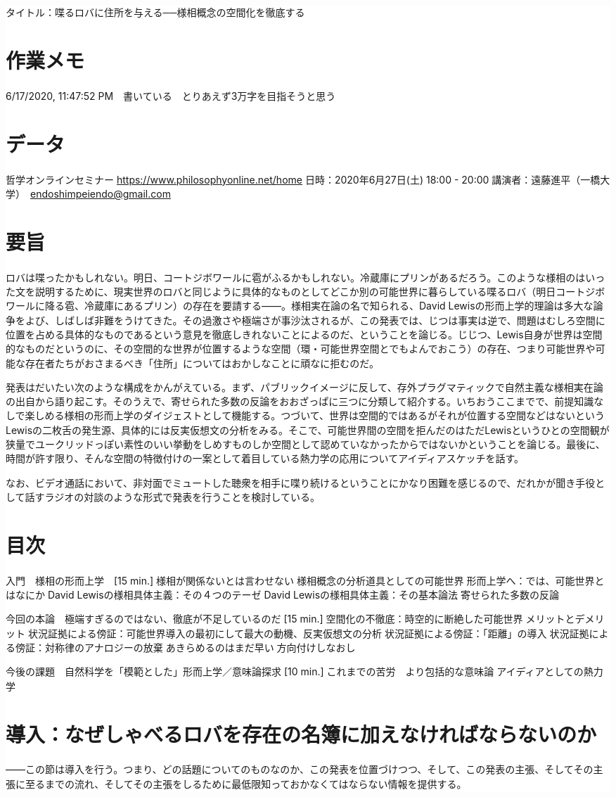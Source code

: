 タイトル：喋るロバに住所を与える──様相概念の空間化を徹底する
# 作業メモ
6/17/2020, 11:47:52 PM　書いている　とりあえず3万字を目指そうと思う

# データ
哲学オンラインセミナー
https://www.philosophyonline.net/home
日時：2020年6月27日(土) 18:00 - 20:00
講演者：遠藤進平（一橋大学）　endoshimpeiendo@gmail.com

# 要旨
ロバは喋ったかもしれない。明日、コートジボワールに雹がふるかもしれない。冷蔵庫にプリンがあるだろう。このような様相のはいった文を説明するために、現実世界のロバと同じように具体的なものとしてどこか別の可能世界に暮らしている喋るロバ（明日コートジボワールに降る雹、冷蔵庫にあるプリン）の存在を要請する――。様相実在論の名で知られる、David Lewisの形而上学的理論は多大な論争をよび、しばしば非難をうけてきた。その過激さや極端さが事沙汰されるが、この発表では、じつは事実は逆で、問題はむしろ空間に位置を占める具体的なものであるという意見を徹底しきれないことによるのだ、ということを論じる。じじつ、Lewis自身が世界は空間的なものだというのに、その空間的な世界が位置するような空間（環・可能世界空間とでもよんでおこう）の存在、つまり可能世界や可能な存在者たちがおさまるべき「住所」についてはおかしなことに頑なに拒むのだ。

発表はだいたい次のような構成をかんがえている。まず、パブリックイメージに反して、存外プラグマティックで自然主義な様相実在論の出自から語り起こす。そのうえで、寄せられた多数の反論をおおざっぱに三つに分類して紹介する。いちおうここまでで、前提知識なしで楽しめる様相の形而上学のダイジェストとして機能する。つづいて、世界は空間的ではあるがそれが位置する空間などはないというLewisの二枚舌の発生源、具体的には反実仮想文の分析をみる。そこで、可能世界間の空間を拒んだのはただLewisというひとの空間観が狭量でユークリッドっぽい素性のいい挙動をしめすものしか空間として認めていなかったからではないかということを論じる。最後に、時間が許す限り、そんな空間の特徴付けの一案として着目している熱力学の応用についてアイディアスケッチを話す。

なお、ビデオ通話において、非対面でミュートした聴衆を相手に喋り続けるということにかなり困難を感じるので、だれかが聞き手役として話すラジオの対談のような形式で発表を行うことを検討している。

# 目次
入門　様相の形而上学　[15 min.]
様相が関係ないとは言わせない
様相概念の分析道具としての可能世界
形而上学へ：では、可能世界とはなにか
David Lewisの様相具体主義：その４つのテーゼ
David Lewisの様相具体主義：その基本論法
寄せられた多数の反論

今回の本論　極端すぎるのではない、徹底が不足しているのだ [15 min.]
空間化の不徹底：時空的に断絶した可能世界
メリットとデメリット
状況証拠による傍証：可能世界導入の最初にして最大の動機、反実仮想文の分析
状況証拠による傍証：「距離」の導入
状況証拠による傍証：対称律のアナロジーの放棄
あきらめるのはまだ早い
方向付けしなおし

今後の課題　自然科学を「模範とした」形而上学／意味論探求 [10 min.]
これまでの苦労　より包括的な意味論
アイディアとしての熱力学

# 導入：なぜしゃべるロバを存在の名簿に加えなければならないのか
――この節は導入を行う。つまり、どの話題についてのものなのか、この発表を位置づけつつ、そして、この発表の主張、そしてその主張に至るまでの流れ、そしてその主張をしるために最低限知っておかなくてはならない情報を提供する。

